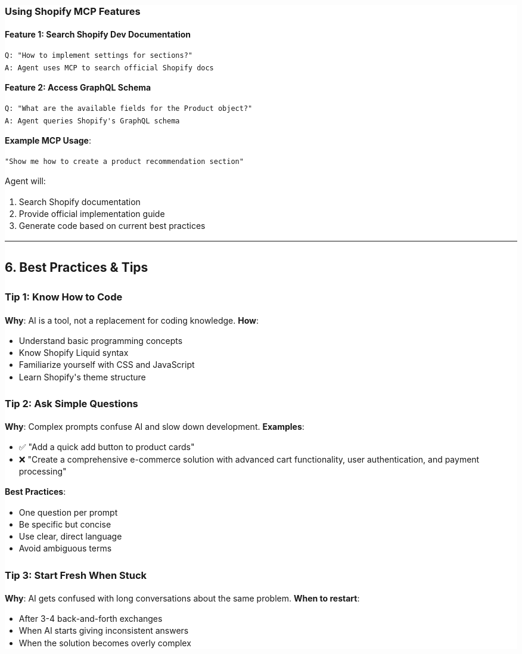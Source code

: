 ### Using Shopify MCP Features

**Feature 1: Search Shopify Dev Documentation**
```
Q: "How to implement settings for sections?"
A: Agent uses MCP to search official Shopify docs
```

**Feature 2: Access GraphQL Schema**
```
Q: "What are the available fields for the Product object?"
A: Agent queries Shopify's GraphQL schema
```

**Example MCP Usage**:
```
"Show me how to create a product recommendation section"
```

Agent will:
1. Search Shopify documentation
2. Provide official implementation guide
3. Generate code based on current best practices

---

## 6. Best Practices & Tips

### Tip 1: Know How to Code
**Why**: AI is a tool, not a replacement for coding knowledge.
**How**: 
- Understand basic programming concepts
- Know Shopify Liquid syntax
- Familiarize yourself with CSS and JavaScript
- Learn Shopify's theme structure

### Tip 2: Ask Simple Questions
**Why**: Complex prompts confuse AI and slow down development.
**Examples**:
- ✅ "Add a quick add button to product cards"
- ❌ "Create a comprehensive e-commerce solution with advanced cart functionality, user authentication, and payment processing"

**Best Practices**:
- One question per prompt
- Be specific but concise
- Use clear, direct language
- Avoid ambiguous terms

### Tip 3: Start Fresh When Stuck
**Why**: AI gets confused with long conversations about the same problem.
**When to restart**:
- After 3-4 back-and-forth exchanges
- When AI starts giving inconsistent answers
- When the solution becomes overly complex

